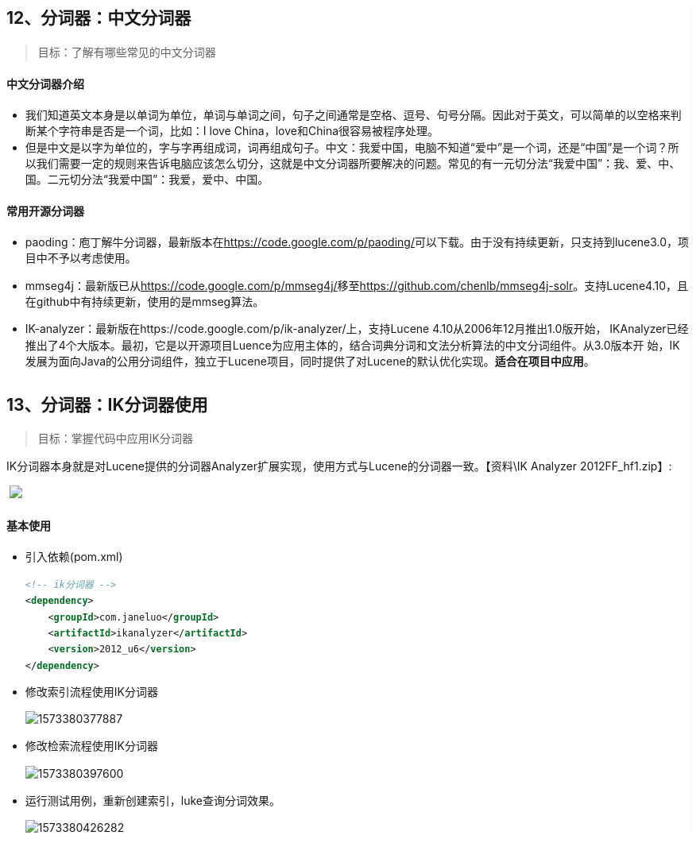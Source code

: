 
## 12、分词器：中文分词器

> 目标：了解有哪些常见的中文分词器 

#### 中文分词器介绍

+ 我们知道英文本身是以单词为单位，单词与单词之间，句子之间通常是空格、逗号、句号分隔。因此对于英文，可以简单的以空格来判断某个字符串是否是一个词，比如：I love China，love和China很容易被程序处理。
+ 但是中文是以字为单位的，字与字再组成词，词再组成句子。中文：我爱中国，电脑不知道“爱中”是一个词，还是“中国”是一个词？所以我们需要一定的规则来告诉电脑应该怎么切分，这就是中文分词器所要解决的问题。常见的有一元切分法“我爱中国”：我、爱、中、国。二元切分法“我爱中国”：我爱，爱中、中国。

#### 常用开源分词器

+ paoding：庖丁解牛分词器，最新版本在<https://code.google.com/p/paoding/>可以下载。由于没有持续更新，只支持到lucene3.0，项目中不予以考虑使用。

+ mmseg4j：最新版已从<https://code.google.com/p/mmseg4j/>移至<https://github.com/chenlb/mmseg4j-solr>。支持Lucene4.10，且在github中有持续更新，使用的是mmseg算法。

+ IK-analyzer：最新版在https://code.google.com/p/ik-analyzer/上，支持Lucene 4.10从2006年12月推出1.0版开始， IKAnalyzer已经推出了4个大版本。最初，它是以开源项目Luence为应用主体的，结合词典分词和文法分析算法的中文分词组件。从3.0版本开 始，IK发展为面向Java的公用分词组件，独立于Lucene项目，同时提供了对Lucene的默认优化实现。**适合在项目中应用**。

  

## 13、分词器：IK分词器使用

> 目标：掌握代码中应用IK分词器 

 IK分词器本身就是对Lucene提供的分词器Analyzer扩展实现，使用方式与Lucene的分词器一致。【资料\IK Analyzer 2012FF_hf1.zip】:

​       ![](lucene.assets/1573380242197.png)&nbsp;

#### 基本使用

+ 引入依赖(pom.xml)

  ```xml
  <!-- ik分词器 -->
  <dependency>
      <groupId>com.janeluo</groupId>
      <artifactId>ikanalyzer</artifactId>
      <version>2012_u6</version>
  </dependency>
  ```

+ 修改索引流程使用IK分词器

  ![1573380377887](lucene.assets/1573380377887.png)&nbsp;

+ 修改检索流程使用IK分词器

  ![1573380397600](lucene.assets/1573380397600.png)&nbsp;

+ 运行测试用例，重新创建索引，luke查询分词效果。

  ![1573380426282](lucene.assets/1573380426282.png)&nbsp;
